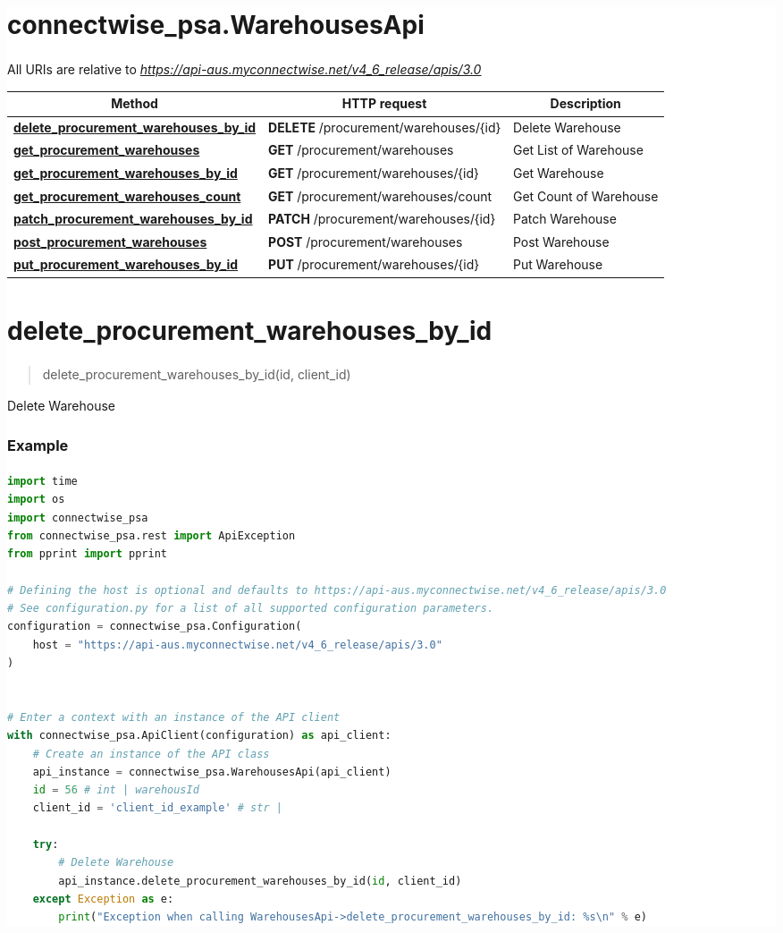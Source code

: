 # connectwise_psa.WarehousesApi

All URIs are relative to *https://api-aus.myconnectwise.net/v4_6_release/apis/3.0*

Method | HTTP request | Description
------------- | ------------- | -------------
[**delete_procurement_warehouses_by_id**](WarehousesApi.md#delete_procurement_warehouses_by_id) | **DELETE** /procurement/warehouses/{id} | Delete Warehouse
[**get_procurement_warehouses**](WarehousesApi.md#get_procurement_warehouses) | **GET** /procurement/warehouses | Get List of Warehouse
[**get_procurement_warehouses_by_id**](WarehousesApi.md#get_procurement_warehouses_by_id) | **GET** /procurement/warehouses/{id} | Get Warehouse
[**get_procurement_warehouses_count**](WarehousesApi.md#get_procurement_warehouses_count) | **GET** /procurement/warehouses/count | Get Count of Warehouse
[**patch_procurement_warehouses_by_id**](WarehousesApi.md#patch_procurement_warehouses_by_id) | **PATCH** /procurement/warehouses/{id} | Patch Warehouse
[**post_procurement_warehouses**](WarehousesApi.md#post_procurement_warehouses) | **POST** /procurement/warehouses | Post Warehouse
[**put_procurement_warehouses_by_id**](WarehousesApi.md#put_procurement_warehouses_by_id) | **PUT** /procurement/warehouses/{id} | Put Warehouse


# **delete_procurement_warehouses_by_id**
> delete_procurement_warehouses_by_id(id, client_id)

Delete Warehouse

### Example

```python
import time
import os
import connectwise_psa
from connectwise_psa.rest import ApiException
from pprint import pprint

# Defining the host is optional and defaults to https://api-aus.myconnectwise.net/v4_6_release/apis/3.0
# See configuration.py for a list of all supported configuration parameters.
configuration = connectwise_psa.Configuration(
    host = "https://api-aus.myconnectwise.net/v4_6_release/apis/3.0"
)


# Enter a context with an instance of the API client
with connectwise_psa.ApiClient(configuration) as api_client:
    # Create an instance of the API class
    api_instance = connectwise_psa.WarehousesApi(api_client)
    id = 56 # int | warehousId
    client_id = 'client_id_example' # str | 

    try:
        # Delete Warehouse
        api_instance.delete_procurement_warehouses_by_id(id, client_id)
    except Exception as e:
        print("Exception when calling WarehousesApi->delete_procurement_warehouses_by_id: %s\n" % e)
```
